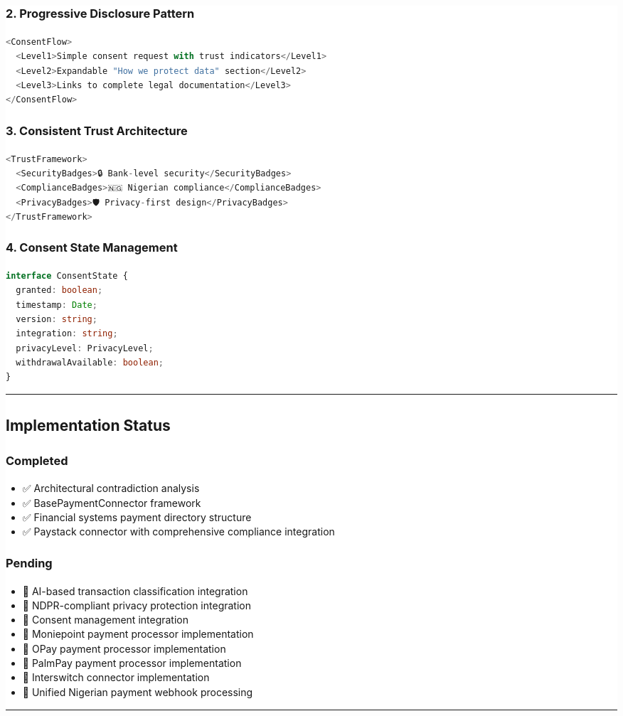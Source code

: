 ### **2. Progressive Disclosure Pattern**

```typescript
<ConsentFlow>
  <Level1>Simple consent request with trust indicators</Level1>
  <Level2>Expandable "How we protect data" section</Level2>  
  <Level3>Links to complete legal documentation</Level3>
</ConsentFlow>
```

### **3. Consistent Trust Architecture**

```typescript
<TrustFramework>
  <SecurityBadges>🔒 Bank-level security</SecurityBadges>
  <ComplianceBadges>🇳🇬 Nigerian compliance</ComplianceBadges>
  <PrivacyBadges>🛡️ Privacy-first design</PrivacyBadges>
</TrustFramework>
```

### **4. Consent State Management**

```typescript
interface ConsentState {
  granted: boolean;
  timestamp: Date;
  version: string;
  integration: string;
  privacyLevel: PrivacyLevel;
  withdrawalAvailable: boolean;
}
```

---

## Implementation Status

### **Completed**
- ✅ Architectural contradiction analysis
- ✅ BasePaymentConnector framework
- ✅ Financial systems payment directory structure
- ✅ Paystack connector with comprehensive compliance integration

### **Pending**
- 🔄 AI-based transaction classification integration
- 🔄 NDPR-compliant privacy protection integration  
- 🔄 Consent management integration
- 🔄 Moniepoint payment processor implementation
- 🔄 OPay payment processor implementation
- 🔄 PalmPay payment processor implementation
- 🔄 Interswitch connector implementation
- 🔄 Unified Nigerian payment webhook processing

---